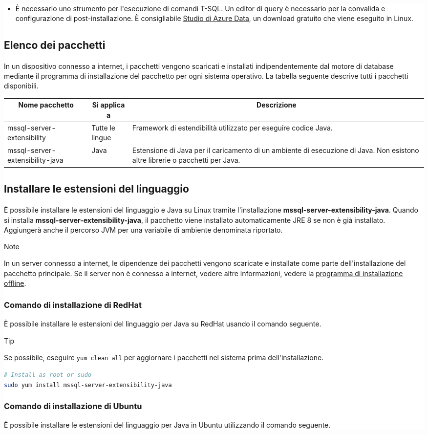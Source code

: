 + È necessario uno strumento per l'esecuzione di comandi T-SQL. Un editor di query è necessario per la convalida e configurazione di post-installazione. È consigliabile [Studio di Azure Data](https://docs.microsoft.com/sql/azure-data-studio/download?view=sql-server-2017#get-azure-data-studio-for-linux), un download gratuito che viene eseguito in Linux.

## <a name="package-list"></a>Elenco dei pacchetti

In un dispositivo connesso a internet, i pacchetti vengono scaricati e installati indipendentemente dal motore di database mediante il programma di installazione del pacchetto per ogni sistema operativo. La tabella seguente descrive tutti i pacchetti disponibili.

| Nome pacchetto | Si applica a | Descrizione |
|--------------|----------|-------------|
|mssql-server-extensibility  | Tutte le lingue | Framework di estendibilità utilizzato per eseguire codice Java. |
|mssql-server-extensibility-java | Java | Estensione di Java per il caricamento di un ambiente di esecuzione di Java. Non esistono altre librerie o pacchetti per Java. |

<a name="RHEL"></a>

## <a name="install-language-extensions"></a>Installare le estensioni del linguaggio

È possibile installare le estensioni del linguaggio e Java su Linux tramite l'installazione **mssql-server-extensibility-java**. Quando si installa **mssql-server-extensibility-java**, il pacchetto viene installato automaticamente JRE 8 se non è già installato. Aggiungerà anche il percorso JVM per una variabile di ambiente denominata riportato.

> [!Note]
> In un server connesso a internet, le dipendenze dei pacchetti vengono scaricate e installate come parte dell'installazione del pacchetto principale. Se il server non è connesso a internet, vedere altre informazioni, vedere la [programma di installazione offline](#offline-install).

### <a name="redhat-install-command"></a>Comando di installazione di RedHat

È possibile installare le estensioni del linguaggio per Java su RedHat usando il comando seguente.

> [!Tip]
> Se possibile, eseguire `yum clean all` per aggiornare i pacchetti nel sistema prima dell'installazione.

```bash
# Install as root or sudo
sudo yum install mssql-server-extensibility-java
```

<a name="ubuntu"></a>

### <a name="ubuntu-install-command"></a>Comando di installazione di Ubuntu

È possibile installare le estensioni del linguaggio per Java in Ubuntu utilizzando il comando seguente.
